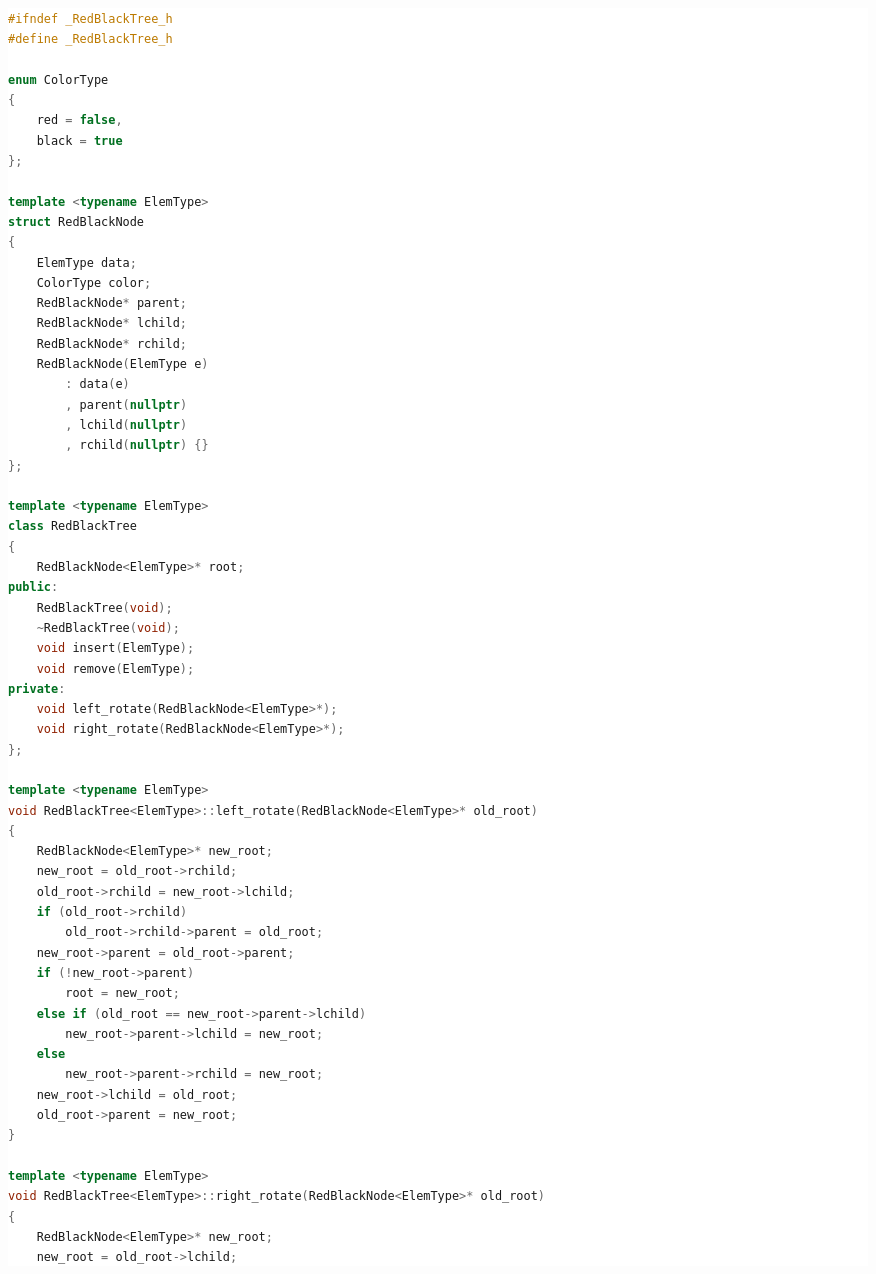 
```cpp
#ifndef _RedBlackTree_h
#define _RedBlackTree_h

enum ColorType
{
	red = false,
	black = true
};

template <typename ElemType>
struct RedBlackNode
{
	ElemType data;
	ColorType color;
	RedBlackNode* parent;
	RedBlackNode* lchild;
	RedBlackNode* rchild;
	RedBlackNode(ElemType e)
		: data(e)
		, parent(nullptr)
		, lchild(nullptr)
		, rchild(nullptr) {}
};

template <typename ElemType>
class RedBlackTree
{
	RedBlackNode<ElemType>* root;
public:
	RedBlackTree(void);
	~RedBlackTree(void);
	void insert(ElemType);
	void remove(ElemType);
private:
	void left_rotate(RedBlackNode<ElemType>*);
	void right_rotate(RedBlackNode<ElemType>*);
};

template <typename ElemType>
void RedBlackTree<ElemType>::left_rotate(RedBlackNode<ElemType>* old_root)
{
	RedBlackNode<ElemType>* new_root;
	new_root = old_root->rchild;
	old_root->rchild = new_root->lchild;
	if (old_root->rchild)
		old_root->rchild->parent = old_root;
	new_root->parent = old_root->parent;
	if (!new_root->parent)
		root = new_root;
	else if (old_root == new_root->parent->lchild)
		new_root->parent->lchild = new_root;
	else
		new_root->parent->rchild = new_root;
	new_root->lchild = old_root;
	old_root->parent = new_root;
}

template <typename ElemType>
void RedBlackTree<ElemType>::right_rotate(RedBlackNode<ElemType>* old_root)
{
	RedBlackNode<ElemType>* new_root;
	new_root = old_root->lchild;
```